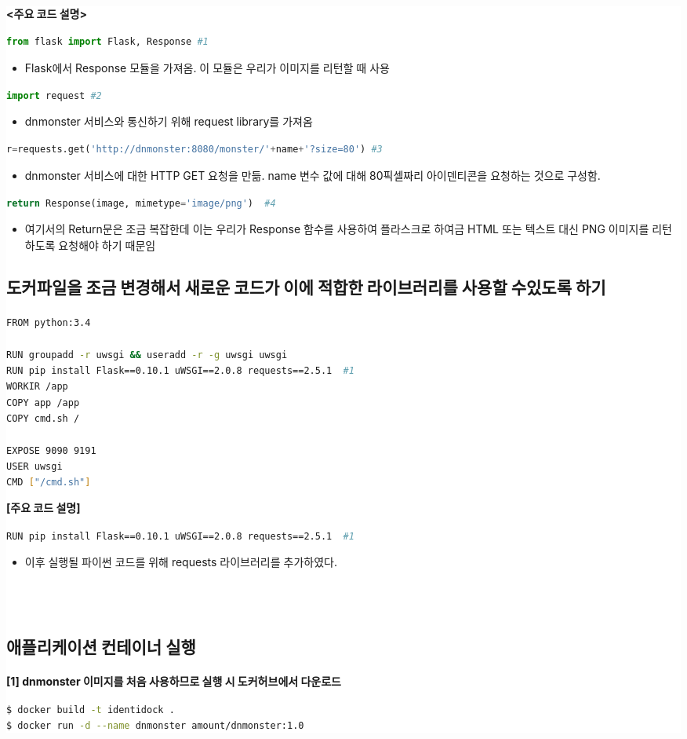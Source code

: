 
**<주요 코드 설명>**
~~~py
from flask import Flask, Response #1
~~~
- Flask에서 Response 모듈을 가져옴. 이 모듈은 우리가 이미지를 리턴할 때 사용


~~~py
import request #2
~~~
- dnmonster 서비스와 통신하기 위해 request library를 가져옴


~~~py
r=requests.get('http://dnmonster:8080/monster/'+name+'?size=80') #3
~~~
- dnmonster 서비스에 대한 HTTP GET 요청을 만듦.  name 변수 값에 대해 80픽셀짜리 아이덴티콘을 요청하는 것으로 구성함.

~~~py
return Response(image, mimetype='image/png')  #4
~~~
- 여기서의 Return문은 조금 복잡한데 이는 우리가 Response 함수를 사용하여 플라스크로 하여금 HTML 또는 텍스트 대신 PNG 이미지를 리턴하도록 요청해야 하기 때문임


## 도커파일을 조금 변경해서 새로운 코드가 이에 적합한 라이브러리를 사용할 수있도록 하기

~~~bash
FROM python:3.4

RUN groupadd -r uwsgi && useradd -r -g uwsgi uwsgi
RUN pip install Flask==0.10.1 uWSGI==2.0.8 requests==2.5.1  #1
WORKIR /app
COPY app /app
COPY cmd.sh /

EXPOSE 9090 9191
USER uwsgi
CMD ["/cmd.sh"]
~~~
 

**[주요 코드 설명]**
~~~bash
RUN pip install Flask==0.10.1 uWSGI==2.0.8 requests==2.5.1  #1
~~~
- 이후 실행될 파이썬 코드를 위해 requests 라이브러리를 추가하였다.

<br><br>

## 애플리케이션 컨테이너 실행
**[1] dnmonster 이미지를 처음 사용하므로 실행 시 도커허브에서 다운로드**

~~~bash
$ docker build -t identidock .
$ docker run -d --name dnmonster amount/dnmonster:1.0
~~~
